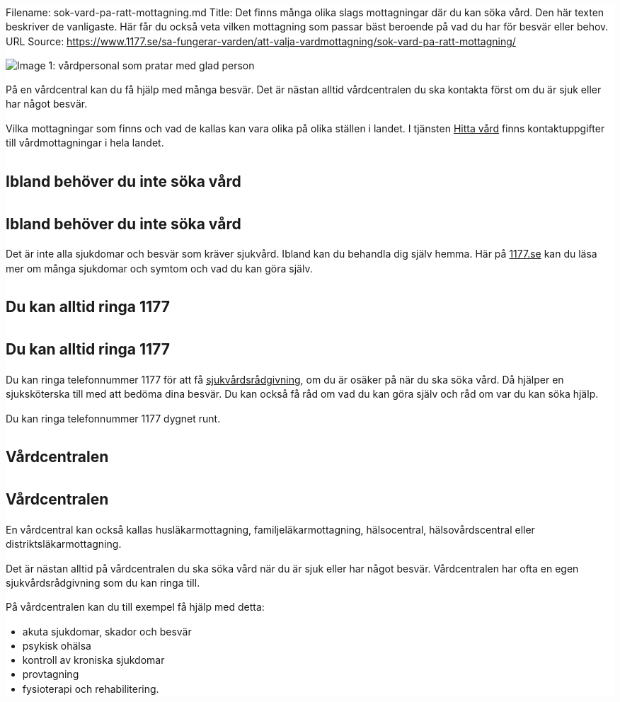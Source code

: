 Filename: sok-vard-pa-ratt-mottagning.md
Title: Det finns många olika slags mottagningar där du kan söka vård. Den här texten beskriver de vanligaste. Här får du också veta vilken mottagning som passar bäst beroende på vad du har för besvär eller behov.
URL Source: https://www.1177.se/sa-fungerar-varden/att-valja-vardmottagning/sok-vard-pa-ratt-mottagning/

![Image 1: vårdpersonal som pratar med glad person](https://www.1177.se/globalassets/1177/nationell/media/fotografier/behandlingar-och-hjalpmedel/undersokningar-och-provtagningar/undersokning-vard6.jpg?saved=2025-04-08+09:44)

På en vårdcentral kan du få hjälp med många besvär. Det är nästan alltid vårdcentralen du ska kontakta först om du är sjuk eller har något besvär.

Vilka mottagningar som finns och vad de kallas kan vara olika på olika ställen i landet. I tjänsten [Hitta vård](https://www.1177.se/hitta-vard/) finns kontaktuppgifter till vårdmottagningar i hela landet.

Ibland behöver du inte söka vård
--------------------------------

Ibland behöver du inte söka vård
--------------------------------

Det är inte alla sjukdomar och besvär som kräver sjukvård. Ibland kan du behandla dig själv hemma. Här på [1177.se](https://www.1177.se/) kan du läsa mer om många sjukdomar och symtom och vad du kan göra själv.

Du kan alltid ringa 1177
------------------------

Du kan alltid ringa 1177
------------------------

Du kan ringa telefonnummer 1177 för att få [sjukvårdsrådgivning](https://www.1177.se/om-1177/nar-du-ringer-1177/nar-du-ringer-1177/), om du är osäker på när du ska söka vård. Då hjälper en sjuksköterska till med att bedöma dina besvär. Du kan också få råd om vad du kan göra själv och råd om var du kan söka hjälp.

Du kan ringa telefonnummer 1177 dygnet runt.

Vårdcentralen
-------------

Vårdcentralen
-------------

En vårdcentral kan också kallas husläkarmottagning, familjeläkarmottagning, hälsocentral, hälsovårdscentral eller distriktsläkarmottagning.

Det är nästan alltid på vårdcentralen du ska söka vård när du är sjuk eller har något besvär. Vårdcentralen har ofta en egen sjukvårdsrådgivning som du kan ringa till.

På vårdcentralen kan du till exempel få hjälp med detta:

*   akuta sjukdomar, skador och besvär
*   psykisk ohälsa
*   kontroll av kroniska sjukdomar
*   provtagning
*   fysioterapi och rehabilitering.
